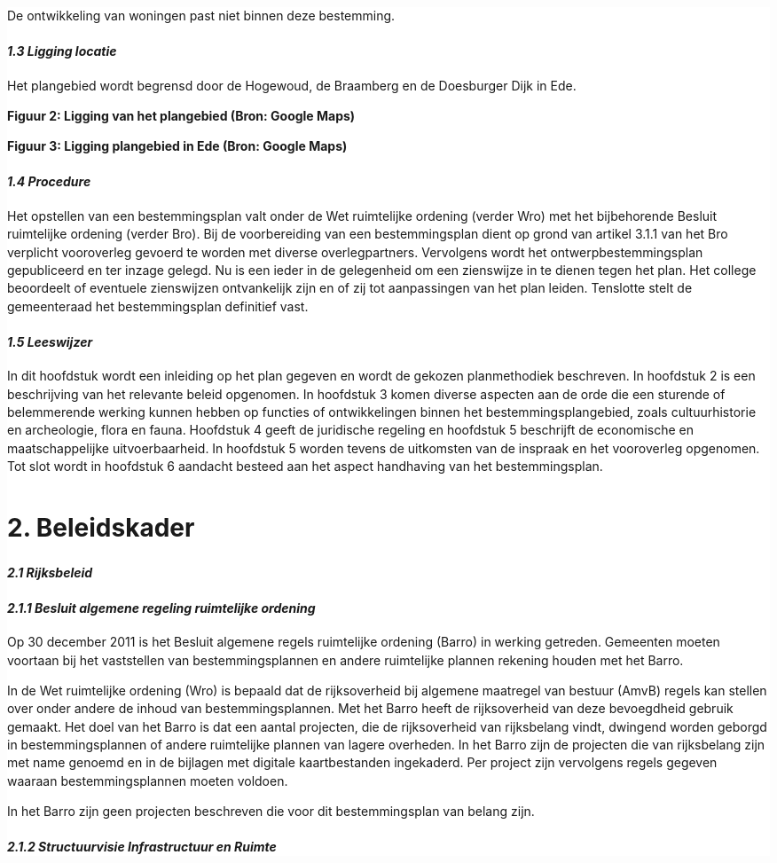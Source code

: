 De ontwikkeling van woningen past niet binnen deze bestemming.

#### <span id="page-3-1"></span>*1.3 Ligging locatie*

Het plangebied wordt begrensd door de Hogewoud, de Braamberg en de Doesburger Dijk in Ede.

**Figuur 2: Ligging van het plangebied (Bron: Google Maps)**

**Figuur 3: Ligging plangebied in Ede (Bron: Google Maps)**

#### <span id="page-4-0"></span>*1.4 Procedure*

Het opstellen van een bestemmingsplan valt onder de Wet ruimtelijke ordening (verder Wro) met het bijbehorende Besluit ruimtelijke ordening (verder Bro). Bij de voorbereiding van een bestemmingsplan dient op grond van artikel 3.1.1 van het Bro verplicht vooroverleg gevoerd te worden met diverse overlegpartners. Vervolgens wordt het ontwerpbestemmingsplan gepubliceerd en ter inzage gelegd. Nu is een ieder in de gelegenheid om een zienswijze in te dienen tegen het plan. Het college beoordeelt of eventuele zienswijzen ontvankelijk zijn en of zij tot aanpassingen van het plan leiden. Tenslotte stelt de gemeenteraad het bestemmingsplan definitief vast.

#### <span id="page-4-1"></span>*1.5 Leeswijzer*

In dit hoofdstuk wordt een inleiding op het plan gegeven en wordt de gekozen planmethodiek beschreven. In hoofdstuk 2 is een beschrijving van het relevante beleid opgenomen. In hoofdstuk 3 komen diverse aspecten aan de orde die een sturende of belemmerende werking kunnen hebben op functies of ontwikkelingen binnen het bestemmingsplangebied, zoals cultuurhistorie en archeologie, flora en fauna. Hoofdstuk 4 geeft de juridische regeling en hoofdstuk 5 beschrijft de economische en maatschappelijke uitvoerbaarheid. In hoofdstuk 5 worden tevens de uitkomsten van de inspraak en het vooroverleg opgenomen. Tot slot wordt in hoofdstuk 6 aandacht besteed aan het aspect handhaving van het bestemmingsplan.

# <span id="page-5-0"></span>**2. Beleidskader**

#### <span id="page-5-1"></span>*2.1 Rijksbeleid*

#### <span id="page-5-2"></span>*2.1.1 Besluit algemene regeling ruimtelijke ordening*

Op 30 december 2011 is het Besluit algemene regels ruimtelijke ordening (Barro) in werking getreden. Gemeenten moeten voortaan bij het vaststellen van bestemmingsplannen en andere ruimtelijke plannen rekening houden met het Barro.

In de Wet ruimtelijke ordening (Wro) is bepaald dat de rijksoverheid bij algemene maatregel van bestuur (AmvB) regels kan stellen over onder andere de inhoud van bestemmingsplannen. Met het Barro heeft de rijksoverheid van deze bevoegdheid gebruik gemaakt. Het doel van het Barro is dat een aantal projecten, die de rijksoverheid van rijksbelang vindt, dwingend worden geborgd in bestemmingsplannen of andere ruimtelijke plannen van lagere overheden. In het Barro zijn de projecten die van rijksbelang zijn met name genoemd en in de bijlagen met digitale kaartbestanden ingekaderd. Per project zijn vervolgens regels gegeven waaraan bestemmingsplannen moeten voldoen.

In het Barro zijn geen projecten beschreven die voor dit bestemmingsplan van belang zijn.

#### <span id="page-5-3"></span>*2.1.2 Structuurvisie Infrastructuur en Ruimte*
